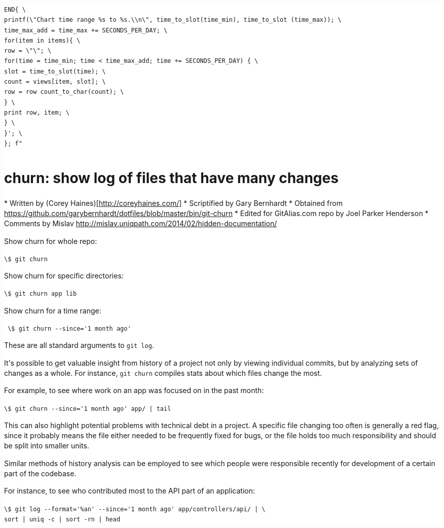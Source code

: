     END{ \
    printf(\"Chart time range %s to %s.\\n\", time_to_slot(time_min), time_to_slot (time_max)); \
    time_max_add = time_max += SECONDS_PER_DAY; \
    for(item in items){ \
    row = \"\"; \
    for(time = time_min; time < time_max_add; time += SECONDS_PER_DAY) { \
    slot = time_to_slot(time); \
    count = views[item, slot]; \
    row = row count_to_char(count); \
    } \
    print row, item; \
    } \
    }'; \
    }; f"

# churn: show log of files that have many changes

\* Written by (Corey Haines)[http://coreyhaines.com/] \* Scriptified by Gary Bernhardt \* Obtained from https://github.com/garybernhardt/dotfiles/blob/master/bin/git-churn \* Edited for GitAlias.com repo by Joel Parker Henderson \* Comments by Mislav http://mislav.uniqpath.com/2014/02/hidden-documentation/

Show churn for whole repo:

    \$ git churn

Show churn for specific directories:

    \$ git churn app lib

Show churn for a time range:

     \$ git churn --since='1 month ago'

These are all standard arguments to `git log`.

It's possible to get valuable insight from history of a project not only
by viewing individual commits, but by analyzing sets of changes as a whole.
For instance, `git churn` compiles stats about which files change the most.

For example, to see where work on an app was focused on in the past month:

    \$ git churn --since='1 month ago' app/ | tail

This can also highlight potential problems with technical debt in a project.
A specific file changing too often is generally a red flag, since it probably
means the file either needed to be frequently fixed for bugs, or the file
holds too much responsibility and should be split into smaller units.

Similar methods of history analysis can be employed to see which people were
responsible recently for development of a certain part of the codebase.

For instance, to see who contributed most to the API part of an application:

    \$ git log --format='%an' --since='1 month ago' app/controllers/api/ | \
    sort | uniq -c | sort -rn | head
